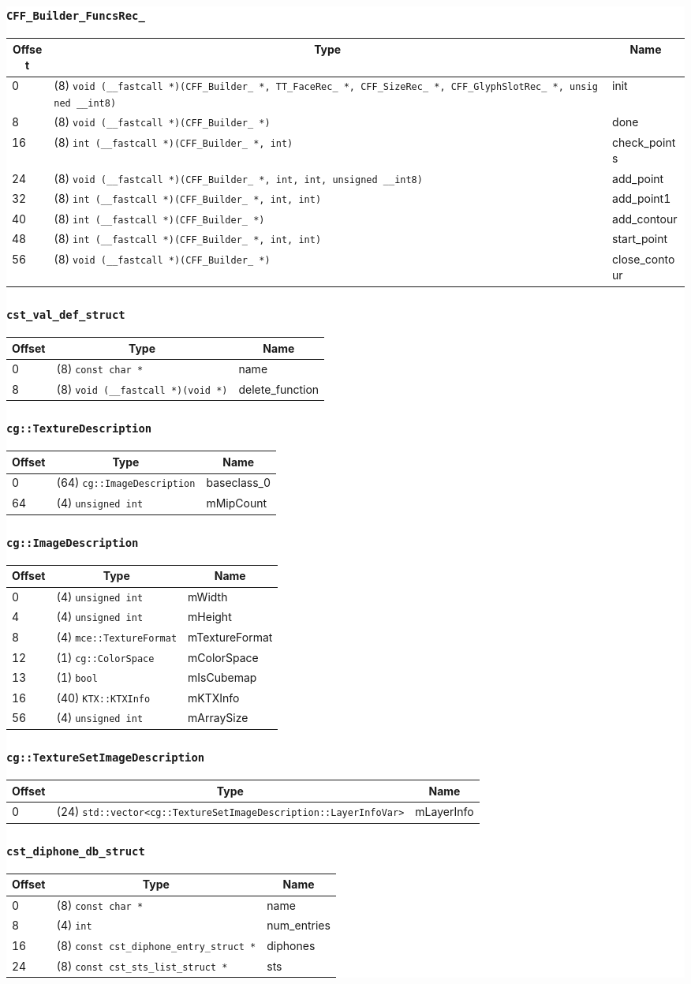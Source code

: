 
### `CFF_Builder_FuncsRec_`
Offset | Type | Name
-|-|-
0 | (8) `void (__fastcall *)(CFF_Builder_ *, TT_FaceRec_ *, CFF_SizeRec_ *, CFF_GlyphSlotRec_ *, unsigned __int8)` | init
8 | (8) `void (__fastcall *)(CFF_Builder_ *)` | done
16 | (8) `int (__fastcall *)(CFF_Builder_ *, int)` | check_points
24 | (8) `void (__fastcall *)(CFF_Builder_ *, int, int, unsigned __int8)` | add_point
32 | (8) `int (__fastcall *)(CFF_Builder_ *, int, int)` | add_point1
40 | (8) `int (__fastcall *)(CFF_Builder_ *)` | add_contour
48 | (8) `int (__fastcall *)(CFF_Builder_ *, int, int)` | start_point
56 | (8) `void (__fastcall *)(CFF_Builder_ *)` | close_contour


### `cst_val_def_struct`
Offset | Type | Name
-|-|-
0 | (8) `const char *` | name
8 | (8) `void (__fastcall *)(void *)` | delete_function


### `cg::TextureDescription`
Offset | Type | Name
-|-|-
0 | (64) `cg::ImageDescription` | baseclass_0
64 | (4) `unsigned int` | mMipCount


### `cg::ImageDescription`
Offset | Type | Name
-|-|-
0 | (4) `unsigned int` | mWidth
4 | (4) `unsigned int` | mHeight
8 | (4) `mce::TextureFormat` | mTextureFormat
12 | (1) `cg::ColorSpace` | mColorSpace
13 | (1) `bool` | mIsCubemap
16 | (40) `KTX::KTXInfo` | mKTXInfo
56 | (4) `unsigned int` | mArraySize


### `cg::TextureSetImageDescription`
Offset | Type | Name
-|-|-
0 | (24) `std::vector<cg::TextureSetImageDescription::LayerInfoVar>` | mLayerInfo


### `cst_diphone_db_struct`
Offset | Type | Name
-|-|-
0 | (8) `const char *` | name
8 | (4) `int` | num_entries
16 | (8) `const cst_diphone_entry_struct *` | diphones
24 | (8) `const cst_sts_list_struct *` | sts

